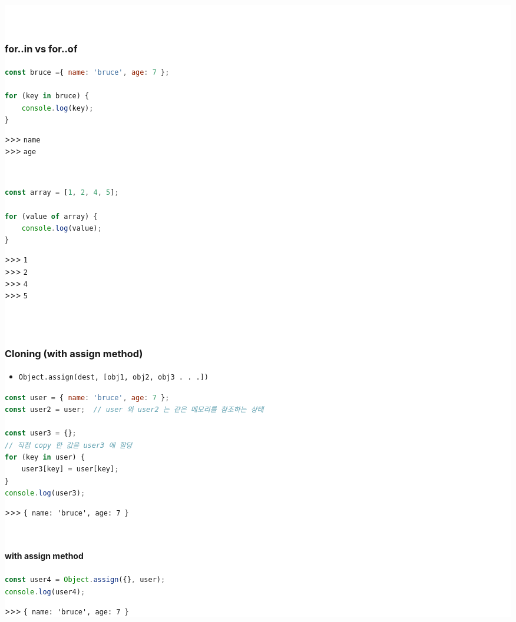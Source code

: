 <br><br>

### for..in vs for..of

```javascript
const bruce ={ name: 'bruce', age: 7 };

for (key in bruce) {
    console.log(key);
}
```
\>\>\> `name`  
\>\>\> `age`  

<br>

```javascript
const array = [1, 2, 4, 5];

for (value of array) {
    console.log(value);
}
```
\>\>\> `1`  
\>\>\> `2`  
\>\>\> `4`  
\>\>\> `5`  

<br><br>

### Cloning (with assign method)

- `Object.assign(dest, [obj1, obj2, obj3 . . .])`

```javascript
const user = { name: 'bruce', age: 7 };
const user2 = user;  // user 와 user2 는 같은 메모리를 참조하는 상태

const user3 = {};
// 직접 copy 한 값을 user3 에 할당
for (key in user) {
    user3[key] = user[key];
}
console.log(user3);
```
\>\>\> `{ name: 'bruce', age: 7 }`  

<br>

#### with assign method

```javascript
const user4 = Object.assign({}, user);
console.log(user4);
```
\>\>\> `{ name: 'bruce', age: 7 }`  
